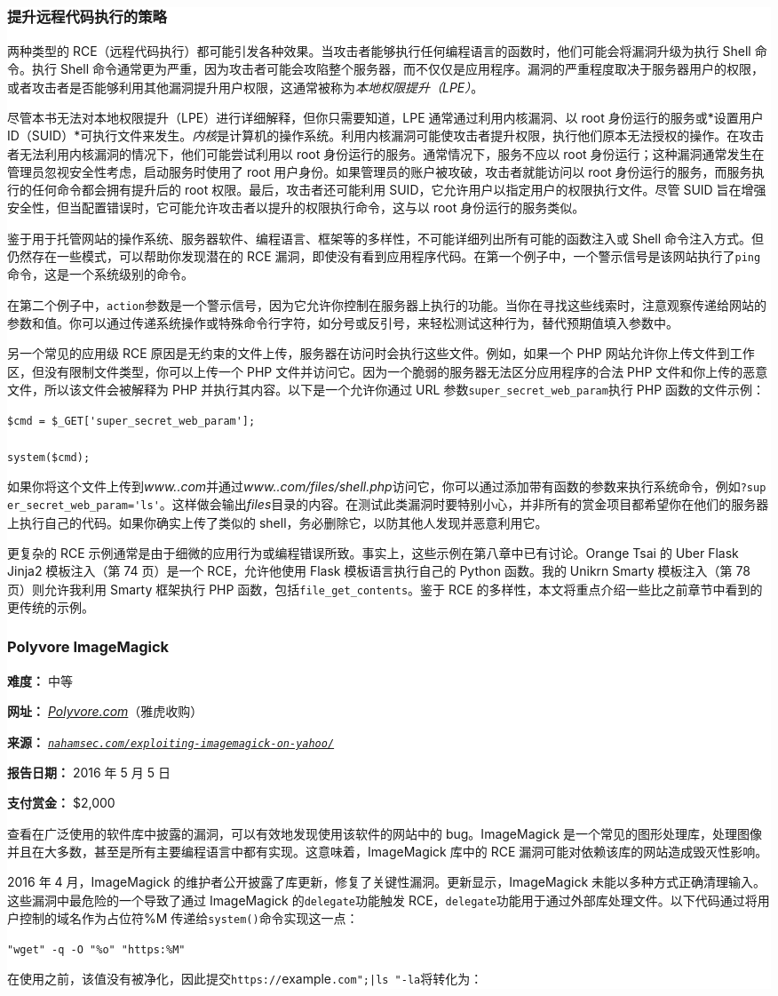 ### **提升远程代码执行的策略**

两种类型的 RCE（远程代码执行）都可能引发各种效果。当攻击者能够执行任何编程语言的函数时，他们可能会将漏洞升级为执行 Shell 命令。执行 Shell 命令通常更为严重，因为攻击者可能会攻陷整个服务器，而不仅仅是应用程序。漏洞的严重程度取决于服务器用户的权限，或者攻击者是否能够利用其他漏洞提升用户权限，这通常被称为*本地权限提升（LPE）*。

尽管本书无法对本地权限提升（LPE）进行详细解释，但你只需要知道，LPE 通常通过利用内核漏洞、以 root 身份运行的服务或*设置用户 ID（SUID）*可执行文件来发生。*内核*是计算机的操作系统。利用内核漏洞可能使攻击者提升权限，执行他们原本无法授权的操作。在攻击者无法利用内核漏洞的情况下，他们可能尝试利用以 root 身份运行的服务。通常情况下，服务不应以 root 身份运行；这种漏洞通常发生在管理员忽视安全性考虑，启动服务时使用了 root 用户身份。如果管理员的账户被攻破，攻击者就能访问以 root 身份运行的服务，而服务执行的任何命令都会拥有提升后的 root 权限。最后，攻击者还可能利用 SUID，它允许用户以指定用户的权限执行文件。尽管 SUID 旨在增强安全性，但当配置错误时，它可能允许攻击者以提升的权限执行命令，这与以 root 身份运行的服务类似。

鉴于用于托管网站的操作系统、服务器软件、编程语言、框架等的多样性，不可能详细列出所有可能的函数注入或 Shell 命令注入方式。但仍然存在一些模式，可以帮助你发现潜在的 RCE 漏洞，即使没有看到应用程序代码。在第一个例子中，一个警示信号是该网站执行了`ping`命令，这是一个系统级别的命令。

在第二个例子中，`action`参数是一个警示信号，因为它允许你控制在服务器上执行的功能。当你在寻找这些线索时，注意观察传递给网站的参数和值。你可以通过传递系统操作或特殊命令行字符，如分号或反引号，来轻松测试这种行为，替代预期值填入参数中。

另一个常见的应用级 RCE 原因是无约束的文件上传，服务器在访问时会执行这些文件。例如，如果一个 PHP 网站允许你上传文件到工作区，但没有限制文件类型，你可以上传一个 PHP 文件并访问它。因为一个脆弱的服务器无法区分应用程序的合法 PHP 文件和你上传的恶意文件，所以该文件会被解释为 PHP 并执行其内容。以下是一个允许你通过 URL 参数`super_secret_web_param`执行 PHP 函数的文件示例：

```
$cmd = $_GET['super_secret_web_param'];

system($cmd);
```

如果你将这个文件上传到*www.<example>.com*并通过*www.<example>.com/files/shell.php*访问它，你可以通过添加带有函数的参数来执行系统命令，例如`?super_secret_web_param='ls'`。这样做会输出*files*目录的内容。在测试此类漏洞时要特别小心，并非所有的赏金项目都希望你在他们的服务器上执行自己的代码。如果你确实上传了类似的 shell，务必删除它，以防其他人发现并恶意利用它。

更复杂的 RCE 示例通常是由于细微的应用行为或编程错误所致。事实上，这些示例在第八章中已有讨论。Orange Tsai 的 Uber Flask Jinja2 模板注入（第 74 页）是一个 RCE，允许他使用 Flask 模板语言执行自己的 Python 函数。我的 Unikrn Smarty 模板注入（第 78 页）则允许我利用 Smarty 框架执行 PHP 函数，包括`file_get_contents`。鉴于 RCE 的多样性，本文将重点介绍一些比之前章节中看到的更传统的示例。

### **Polyvore ImageMagick**

**难度：** 中等

**网址：** *[Polyvore.com](http://Polyvore.com)*（雅虎收购）

**来源：** *[`nahamsec.com/exploiting-imagemagick-on-yahoo/`](http://nahamsec.com/exploiting-imagemagick-on-yahoo/)*

**报告日期：** 2016 年 5 月 5 日

**支付赏金：** $2,000

查看在广泛使用的软件库中披露的漏洞，可以有效地发现使用该软件的网站中的 bug。ImageMagick 是一个常见的图形处理库，处理图像并且在大多数，甚至是所有主要编程语言中都有实现。这意味着，ImageMagick 库中的 RCE 漏洞可能对依赖该库的网站造成毁灭性影响。

2016 年 4 月，ImageMagick 的维护者公开披露了库更新，修复了关键性漏洞。更新显示，ImageMagick 未能以多种方式正确清理输入。这些漏洞中最危险的一个导致了通过 ImageMagick 的`delegate`功能触发 RCE，`delegate`功能用于通过外部库处理文件。以下代码通过将用户控制的域名作为占位符%M 传递给`system()`命令实现这一点：

```
"wget" -q -O "%o" "https:%M"
```

在使用之前，该值没有被净化，因此提交`https://`example`.com";|ls "-la`将转化为：
